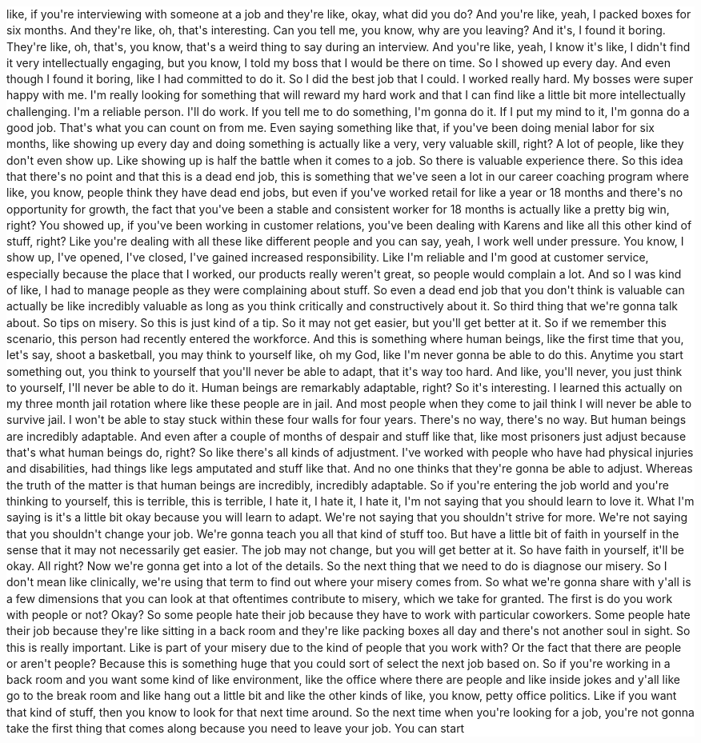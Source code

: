 like, if you're interviewing with someone at a job and they're like, okay, what did you do? And you're like, yeah, I packed boxes for six months. And they're like, oh, that's interesting. Can you tell me, you know, why are you leaving? And it's, I found it boring. They're like, oh, that's, you know, that's a weird thing to say during an interview. And you're like, yeah, I know it's like, I didn't find it very intellectually engaging, but you know, I told my boss that I would be there on time. So I showed up every day. And even though I found it boring, like I had committed to do it. So I did the best job that I could. I worked really hard. My bosses were super happy with me. I'm really looking for something that will reward my hard work and that I can find like a little bit more intellectually challenging. I'm a reliable person. I'll do work. If you tell me to do something, I'm gonna do it. If I put my mind to it, I'm gonna do a good job. That's what you can count on from me. Even saying something like that, if you've been doing menial labor for six months, like showing up every day and doing something is actually like a very, very valuable skill, right? A lot of people, like they don't even show up. Like showing up is half the battle when it comes to a job. So there is valuable experience there. So this idea that there's no point and that this is a dead end job, this is something that we've seen a lot in our career coaching program where like, you know, people think they have dead end jobs, but even if you've worked retail for like a year or 18 months and there's no opportunity for growth, the fact that you've been a stable and consistent worker for 18 months is actually like a pretty big win, right? You showed up, if you've been working in customer relations, you've been dealing with Karens and like all this other kind of stuff, right? Like you're dealing with all these like different people and you can say, yeah, I work well under pressure. You know, I show up, I've opened, I've closed, I've gained increased responsibility. Like I'm reliable and I'm good at customer service, especially because the place that I worked, our products really weren't great, so people would complain a lot. And so I was kind of like, I had to manage people as they were complaining about stuff. So even a dead end job that you don't think is valuable can actually be like incredibly valuable as long as you think critically and constructively about it. So third thing that we're gonna talk about. So tips on misery. So this is just kind of a tip. So it may not get easier, but you'll get better at it. So if we remember this scenario, this person had recently entered the workforce. And this is something where human beings, like the first time that you, let's say, shoot a basketball, you may think to yourself like, oh my God, like I'm never gonna be able to do this. Anytime you start something out, you think to yourself that you'll never be able to adapt, that it's way too hard. And like, you'll never, you just think to yourself, I'll never be able to do it. Human beings are remarkably adaptable, right? So it's interesting. I learned this actually on my three month jail rotation where like these people are in jail. And most people when they come to jail think I will never be able to survive jail. I won't be able to stay stuck within these four walls for four years. There's no way, there's no way. But human beings are incredibly adaptable. And even after a couple of months of despair and stuff like that, like most prisoners just adjust because that's what human beings do, right? So like there's all kinds of adjustment. I've worked with people who have had physical injuries and disabilities, had things like legs amputated and stuff like that. And no one thinks that they're gonna be able to adjust. Whereas the truth of the matter is that human beings are incredibly, incredibly adaptable. So if you're entering the job world and you're thinking to yourself, this is terrible, this is terrible, I hate it, I hate it, I hate it, I'm not saying that you should learn to love it. What I'm saying is it's a little bit okay because you will learn to adapt. We're not saying that you shouldn't strive for more. We're not saying that you shouldn't change your job. We're gonna teach you all that kind of stuff too. But have a little bit of faith in yourself in the sense that it may not necessarily get easier. The job may not change, but you will get better at it. So have faith in yourself, it'll be okay. All right? Now we're gonna get into a lot of the details. So the next thing that we need to do is diagnose our misery. So I don't mean like clinically, we're using that term to find out where your misery comes from. So what we're gonna share with y'all is a few dimensions that you can look at that oftentimes contribute to misery, which we take for granted. The first is do you work with people or not? Okay? So some people hate their job because they have to work with particular coworkers. Some people hate their job because they're like sitting in a back room and they're like packing boxes all day and there's not another soul in sight. So this is really important. Like is part of your misery due to the kind of people that you work with? Or the fact that there are people or aren't people? Because this is something huge that you could sort of select the next job based on. So if you're working in a back room and you want some kind of like environment, like the office where there are people and like inside jokes and y'all like go to the break room and like hang out a little bit and like the other kinds of like, you know, petty office politics. Like if you want that kind of stuff, then you know to look for that next time around. So the next time when you're looking for a job, you're not gonna take the first thing that comes along because you need to leave your job. You can start